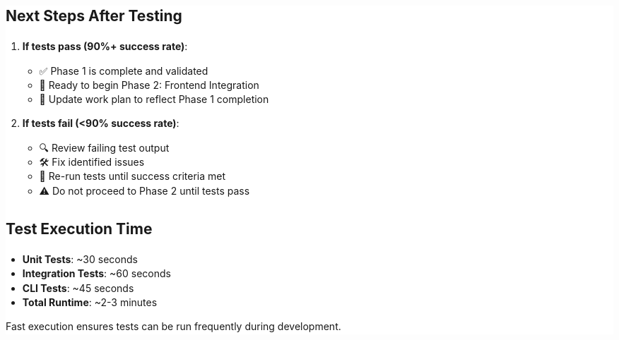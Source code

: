 ## Next Steps After Testing

1. **If tests pass (90%+ success rate)**:
   - ✅ Phase 1 is complete and validated
   - 🚀 Ready to begin Phase 2: Frontend Integration
   - 📝 Update work plan to reflect Phase 1 completion

2. **If tests fail (<90% success rate)**:
   - 🔍 Review failing test output
   - 🛠️ Fix identified issues
   - 🔄 Re-run tests until success criteria met
   - ⚠️ Do not proceed to Phase 2 until tests pass

## Test Execution Time

- **Unit Tests**: ~30 seconds
- **Integration Tests**: ~60 seconds  
- **CLI Tests**: ~45 seconds
- **Total Runtime**: ~2-3 minutes

Fast execution ensures tests can be run frequently during development.
